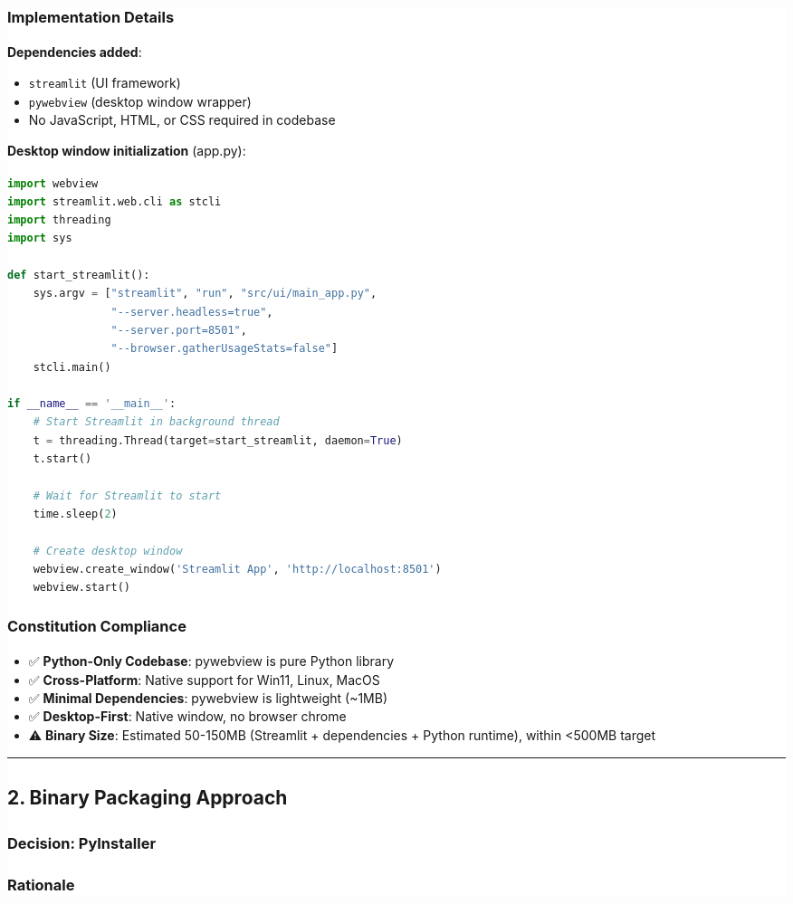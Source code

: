 ### Implementation Details

**Dependencies added**:
- `streamlit` (UI framework)
- `pywebview` (desktop window wrapper)
- No JavaScript, HTML, or CSS required in codebase

**Desktop window initialization** (app.py):
```python
import webview
import streamlit.web.cli as stcli
import threading
import sys

def start_streamlit():
    sys.argv = ["streamlit", "run", "src/ui/main_app.py",
                "--server.headless=true",
                "--server.port=8501",
                "--browser.gatherUsageStats=false"]
    stcli.main()

if __name__ == '__main__':
    # Start Streamlit in background thread
    t = threading.Thread(target=start_streamlit, daemon=True)
    t.start()

    # Wait for Streamlit to start
    time.sleep(2)

    # Create desktop window
    webview.create_window('Streamlit App', 'http://localhost:8501')
    webview.start()
```

### Constitution Compliance

- ✅ **Python-Only Codebase**: pywebview is pure Python library
- ✅ **Cross-Platform**: Native support for Win11, Linux, MacOS
- ✅ **Minimal Dependencies**: pywebview is lightweight (~1MB)
- ✅ **Desktop-First**: Native window, no browser chrome
- ⚠️ **Binary Size**: Estimated 50-150MB (Streamlit + dependencies + Python runtime), within <500MB target

---

## 2. Binary Packaging Approach

### Decision: **PyInstaller**

### Rationale
